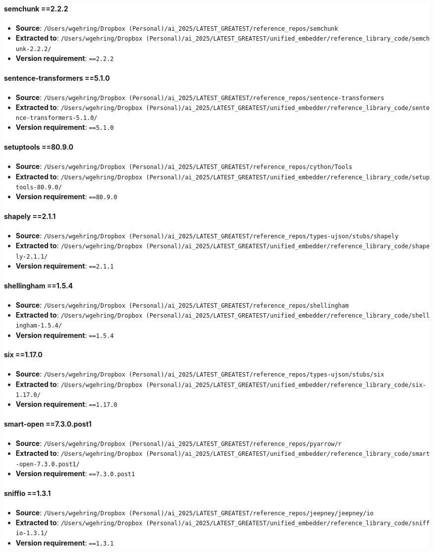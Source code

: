 #### semchunk ==2.2.2
- **Source**: `/Users/wgehring/Dropbox (Personal)/ai_2025/LATEST_GREATEST/reference_repos/semchunk`
- **Extracted to**: `/Users/wgehring/Dropbox (Personal)/ai_2025/LATEST_GREATEST/unified_embedder/reference_library_code/semchunk-2.2.2/`
- **Version requirement**: `==2.2.2`

#### sentence-transformers ==5.1.0
- **Source**: `/Users/wgehring/Dropbox (Personal)/ai_2025/LATEST_GREATEST/reference_repos/sentence-transformers`
- **Extracted to**: `/Users/wgehring/Dropbox (Personal)/ai_2025/LATEST_GREATEST/unified_embedder/reference_library_code/sentence-transformers-5.1.0/`
- **Version requirement**: `==5.1.0`

#### setuptools ==80.9.0
- **Source**: `/Users/wgehring/Dropbox (Personal)/ai_2025/LATEST_GREATEST/reference_repos/cython/Tools`
- **Extracted to**: `/Users/wgehring/Dropbox (Personal)/ai_2025/LATEST_GREATEST/unified_embedder/reference_library_code/setuptools-80.9.0/`
- **Version requirement**: `==80.9.0`

#### shapely ==2.1.1
- **Source**: `/Users/wgehring/Dropbox (Personal)/ai_2025/LATEST_GREATEST/reference_repos/types-ujson/stubs/shapely`
- **Extracted to**: `/Users/wgehring/Dropbox (Personal)/ai_2025/LATEST_GREATEST/unified_embedder/reference_library_code/shapely-2.1.1/`
- **Version requirement**: `==2.1.1`

#### shellingham ==1.5.4
- **Source**: `/Users/wgehring/Dropbox (Personal)/ai_2025/LATEST_GREATEST/reference_repos/shellingham`
- **Extracted to**: `/Users/wgehring/Dropbox (Personal)/ai_2025/LATEST_GREATEST/unified_embedder/reference_library_code/shellingham-1.5.4/`
- **Version requirement**: `==1.5.4`

#### six ==1.17.0
- **Source**: `/Users/wgehring/Dropbox (Personal)/ai_2025/LATEST_GREATEST/reference_repos/types-ujson/stubs/six`
- **Extracted to**: `/Users/wgehring/Dropbox (Personal)/ai_2025/LATEST_GREATEST/unified_embedder/reference_library_code/six-1.17.0/`
- **Version requirement**: `==1.17.0`

#### smart-open ==7.3.0.post1
- **Source**: `/Users/wgehring/Dropbox (Personal)/ai_2025/LATEST_GREATEST/reference_repos/pyarrow/r`
- **Extracted to**: `/Users/wgehring/Dropbox (Personal)/ai_2025/LATEST_GREATEST/unified_embedder/reference_library_code/smart-open-7.3.0.post1/`
- **Version requirement**: `==7.3.0.post1`

#### sniffio ==1.3.1
- **Source**: `/Users/wgehring/Dropbox (Personal)/ai_2025/LATEST_GREATEST/reference_repos/jeepney/jeepney/io`
- **Extracted to**: `/Users/wgehring/Dropbox (Personal)/ai_2025/LATEST_GREATEST/unified_embedder/reference_library_code/sniffio-1.3.1/`
- **Version requirement**: `==1.3.1`
